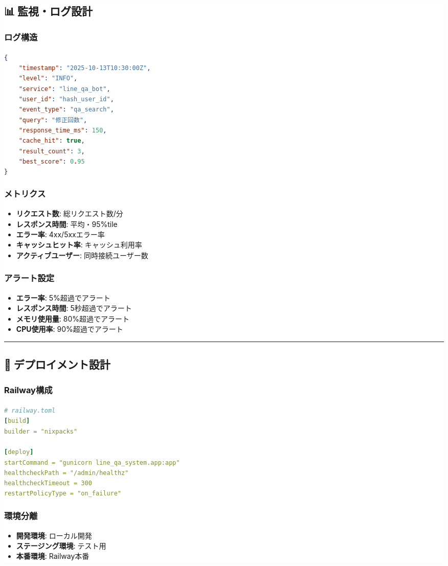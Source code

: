 ## 📊 監視・ログ設計

### ログ構造
```json
{
    "timestamp": "2025-10-13T10:30:00Z",
    "level": "INFO",
    "service": "line_qa_bot",
    "user_id": "hash_user_id",
    "event_type": "qa_search",
    "query": "修正回数",
    "response_time_ms": 150,
    "cache_hit": true,
    "result_count": 3,
    "best_score": 0.95
}
```

### メトリクス
- **リクエスト数**: 総リクエスト数/分
- **レスポンス時間**: 平均・95%tile
- **エラー率**: 4xx/5xxエラー率
- **キャッシュヒット率**: キャッシュ利用率
- **アクティブユーザー**: 同時接続ユーザー数

### アラート設定
- **エラー率**: 5%超過でアラート
- **レスポンス時間**: 5秒超過でアラート
- **メモリ使用量**: 80%超過でアラート
- **CPU使用率**: 90%超過でアラート

---

## 🚀 デプロイメント設計

### Railway構成
```yaml
# railway.toml
[build]
builder = "nixpacks"

[deploy]
startCommand = "gunicorn line_qa_system.app:app"
healthcheckPath = "/admin/healthz"
healthcheckTimeout = 300
restartPolicyType = "on_failure"
```

### 環境分離
- **開発環境**: ローカル開発
- **ステージング環境**: テスト用
- **本番環境**: Railway本番
